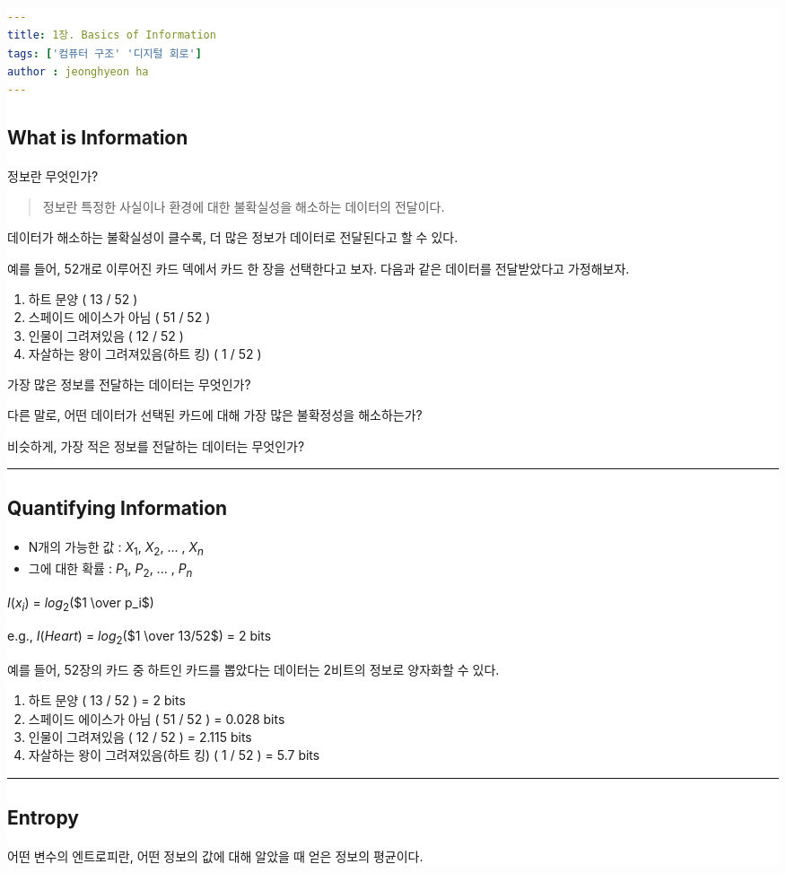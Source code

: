 ```yaml
---
title: 1장. Basics of Information
tags: ['컴퓨터 구조' '디지털 회로']
author : jeonghyeon ha
---
```


## What is Information

정보란 무엇인가?

>정보란 특정한 사실이나 환경에 대한 불확실성을 해소하는 데이터의 전달이다.

데이터가 해소하는 불확실성이 클수록, 더 많은 정보가 데이터로 전달된다고 할 수 있다.

예를 들어, 52개로 이루어진 카드 덱에서 카드 한 장을 선택한다고 보자.
다음과 같은 데이터를 전달받았다고 가정해보자.

1. 하트 문양 ( 13 / 52 )
2. 스페이드 에이스가 아님 ( 51 / 52 )
3. 인물이 그려져있음 ( 12 / 52 )
4. 자살하는 왕이 그려져있음(하트 킹) ( 1 / 52 )

가장 많은 정보를 전달하는 데이터는 무엇인가?

다른 말로, 어떤 데이터가 선택된 카드에 대해 가장 많은 불확정성을 해소하는가?

비슷하게, 가장 적은 정보를 전달하는 데이터는 무엇인가?

----

## Quantifying Information

* N개의 가능한 값 : $X_1$, $X_2$, $...$ , $X_n$
* 그에 대한 확률 : $P_1$, $P_2$, $...$ , $P_n$

$I(x_i)$ = $log_2$($1 \over p_i$)

e.g., $I(Heart)$ = $log_2$($1 \over 13/52$) = 2 bits

예를 들어, 52장의 카드 중 하트인 카드를 뽑았다는 데이터는 2비트의 정보로 양자화할 수 있다.

1. 하트 문양 ( 13 / 52 ) = 2 bits
2. 스페이드 에이스가 아님 ( 51 / 52 ) = 0.028 bits
3. 인물이 그려져있음 ( 12 / 52 ) = 2.115 bits
4. 자살하는 왕이 그려져있음(하트 킹) ( 1 / 52 ) = 5.7 bits

----

## Entropy

어떤 변수의 엔트로피란, 어떤 정보의 값에 대해 알았을 때 얻은 정보의 평균이다.
